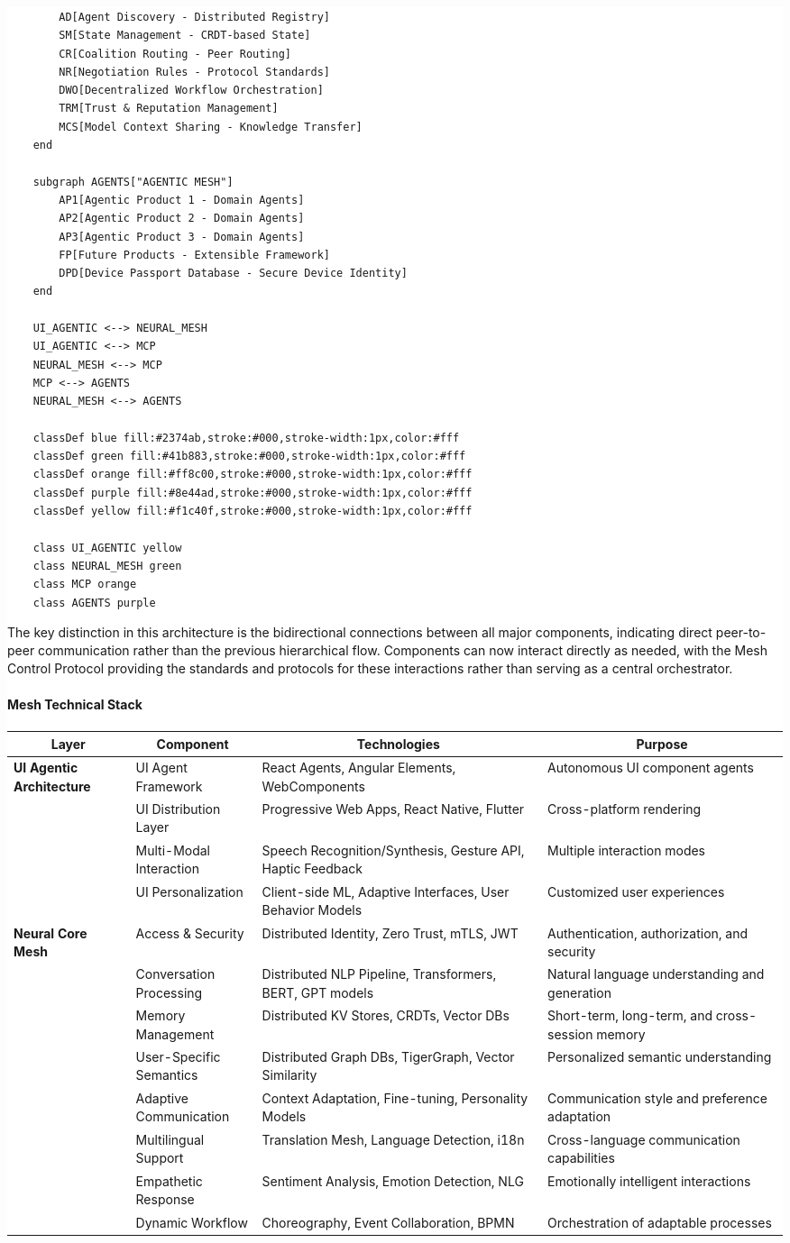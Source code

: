 ```mermaid
        AD[Agent Discovery - Distributed Registry]
        SM[State Management - CRDT-based State]
        CR[Coalition Routing - Peer Routing]
        NR[Negotiation Rules - Protocol Standards]
        DWO[Decentralized Workflow Orchestration]
        TRM[Trust & Reputation Management]
        MCS[Model Context Sharing - Knowledge Transfer]
    end

    subgraph AGENTS["AGENTIC MESH"]
        AP1[Agentic Product 1 - Domain Agents]
        AP2[Agentic Product 2 - Domain Agents]
        AP3[Agentic Product 3 - Domain Agents]
        FP[Future Products - Extensible Framework]
        DPD[Device Passport Database - Secure Device Identity]
    end

    UI_AGENTIC <--> NEURAL_MESH
    UI_AGENTIC <--> MCP
    NEURAL_MESH <--> MCP
    MCP <--> AGENTS
    NEURAL_MESH <--> AGENTS
    
    classDef blue fill:#2374ab,stroke:#000,stroke-width:1px,color:#fff
    classDef green fill:#41b883,stroke:#000,stroke-width:1px,color:#fff
    classDef orange fill:#ff8c00,stroke:#000,stroke-width:1px,color:#fff
    classDef purple fill:#8e44ad,stroke:#000,stroke-width:1px,color:#fff
    classDef yellow fill:#f1c40f,stroke:#000,stroke-width:1px,color:#fff

    class UI_AGENTIC yellow
    class NEURAL_MESH green
    class MCP orange
    class AGENTS purple
```

The key distinction in this architecture is the bidirectional connections between all major components, indicating direct peer-to-peer communication rather than the previous hierarchical flow. Components can now interact directly as needed, with the Mesh Control Protocol providing the standards and protocols for these interactions rather than serving as a central orchestrator.

#### Mesh Technical Stack

| Layer | Component | Technologies | Purpose |
|-------|-----------|--------------|---------|
| **UI Agentic Architecture** | UI Agent Framework | React Agents, Angular Elements, WebComponents | Autonomous UI component agents |
| | UI Distribution Layer | Progressive Web Apps, React Native, Flutter | Cross-platform rendering |
| | Multi-Modal Interaction | Speech Recognition/Synthesis, Gesture API, Haptic Feedback | Multiple interaction modes |
| | UI Personalization | Client-side ML, Adaptive Interfaces, User Behavior Models | Customized user experiences |
| **Neural Core Mesh** | Access & Security | Distributed Identity, Zero Trust, mTLS, JWT | Authentication, authorization, and security |
| | Conversation Processing | Distributed NLP Pipeline, Transformers, BERT, GPT models | Natural language understanding and generation |
| | Memory Management | Distributed KV Stores, CRDTs, Vector DBs | Short-term, long-term, and cross-session memory |
| | User-Specific Semantics | Distributed Graph DBs, TigerGraph, Vector Similarity | Personalized semantic understanding |
| | Adaptive Communication | Context Adaptation, Fine-tuning, Personality Models | Communication style and preference adaptation |
| | Multilingual Support | Translation Mesh, Language Detection, i18n | Cross-language communication capabilities |
| | Empathetic Response | Sentiment Analysis, Emotion Detection, NLG | Emotionally intelligent interactions |
| | Dynamic Workflow | Choreography, Event Collaboration, BPMN | Orchestration of adaptable processes |